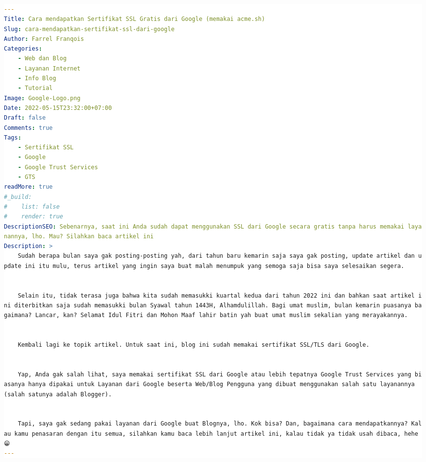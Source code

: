 ```yaml
---
Title: Cara mendapatkan Sertifikat SSL Gratis dari Google (memakai acme.sh)
Slug: cara-mendapatkan-sertifikat-ssl-dari-google
Author: Farrel Franqois
Categories: 
    - Web dan Blog
    - Layanan Internet
    - Info Blog
    - Tutorial
Image: Google-Logo.png
Date: 2022-05-15T23:32:00+07:00
Draft: false
Comments: true
Tags:
    - Sertifikat SSL
    - Google
    - Google Trust Services
    - GTS
readMore: true
#_build:
#    list: false
#    render: true
DescriptionSEO: Sebenarnya, saat ini Anda sudah dapat menggunakan SSL dari Google secara gratis tanpa harus memakai layanannya, lho. Mau? Silahkan baca artikel ini
Description: >
    Sudah berapa bulan saya gak posting-posting yah, dari tahun baru kemarin saja saya gak posting, update artikel dan update ini itu mulu, terus artikel yang ingin saya buat malah menumpuk yang semoga saja bisa saya selesaikan segera.


    Selain itu, tidak terasa juga bahwa kita sudah memasukki kuartal kedua dari tahun 2022 ini dan bahkan saat artikel ini diterbitkan saja sudah memasukki bulan Syawal tahun 1443H, Alhamdulillah. Bagi umat muslim, bulan kemarin puasanya bagaimana? Lancar, kan? Selamat Idul Fitri dan Mohon Maaf lahir batin yah buat umat muslim sekalian yang merayakannya.


    Kembali lagi ke topik artikel. Untuk saat ini, blog ini sudah memakai sertifikat SSL/TLS dari Google.


    Yap, Anda gak salah lihat, saya memakai sertifikat SSL dari Google atau lebih tepatnya Google Trust Services yang biasanya hanya dipakai untuk Layanan dari Google beserta Web/Blog Pengguna yang dibuat menggunakan salah satu layanannya (salah satunya adalah Blogger).


    Tapi, saya gak sedang pakai layanan dari Google buat Blognya, lho. Kok bisa? Dan, bagaimana cara mendapatkannya? Kalau kamu penasaran dengan itu semua, silahkan kamu baca lebih lanjut artikel ini, kalau tidak ya tidak usah dibaca, hehe 😁
---
```
